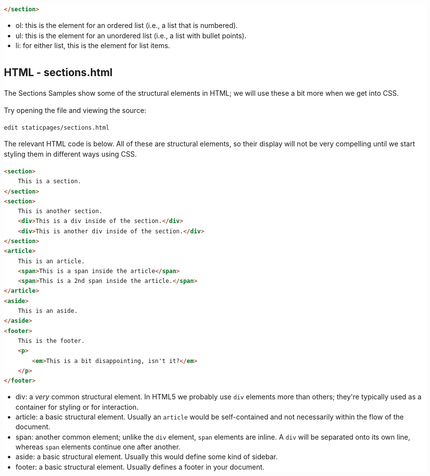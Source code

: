 ```html
</section>
```

* ol: this is the element for an ordered list (i.e., a list that is numbered).
* ul: this is the element for an unordered list (i.e., a list with bullet points).
* li: for either list, this is the element for list items.

## HTML - sections.html

The Sections Samples show some of the structural elements in HTML; we will use
these a bit more when we get into CSS.

Try opening the file and viewing the source:
```bash
edit staticpages/sections.html
```

The relevant HTML code is below. All of these are structural elements, so their
display will not be very compelling until we start styling them in different 
ways using CSS.

```html
<section>
    This is a section.
</section>
<section>
    This is another section.
    <div>This is a div inside of the section.</div>
    <div>This is another div inside of the section.</div>
</section>
<article>
    This is an article.
    <span>This is a span inside the article</span>
    <span>This is a 2nd span inside the article.</span>
</article>
<aside>
    This is an aside.
</aside>
<footer>
    This is the footer.
    <p>
        <em>This is a bit disappointing, isn't it?</em>
    </p>
</footer>
```

* div: a _very_ common structural element. In HTML5 we probably use ```div``` elements more than others; they're typically used as a container for styling or for interaction.
* article: a basic structural element. Usually an ```article``` would be self-contained and not necessarily within the flow of the document.
* span: another common element; unlike the ```div``` element, ```span``` elements are inline. A ```div``` will be separated onto its own line, whereas ```span``` elements continue one after another.
* aside: a basic structural element. Usually this would define some kind of sidebar.
* footer: a basic structural element. Usually defines a footer in your document.
